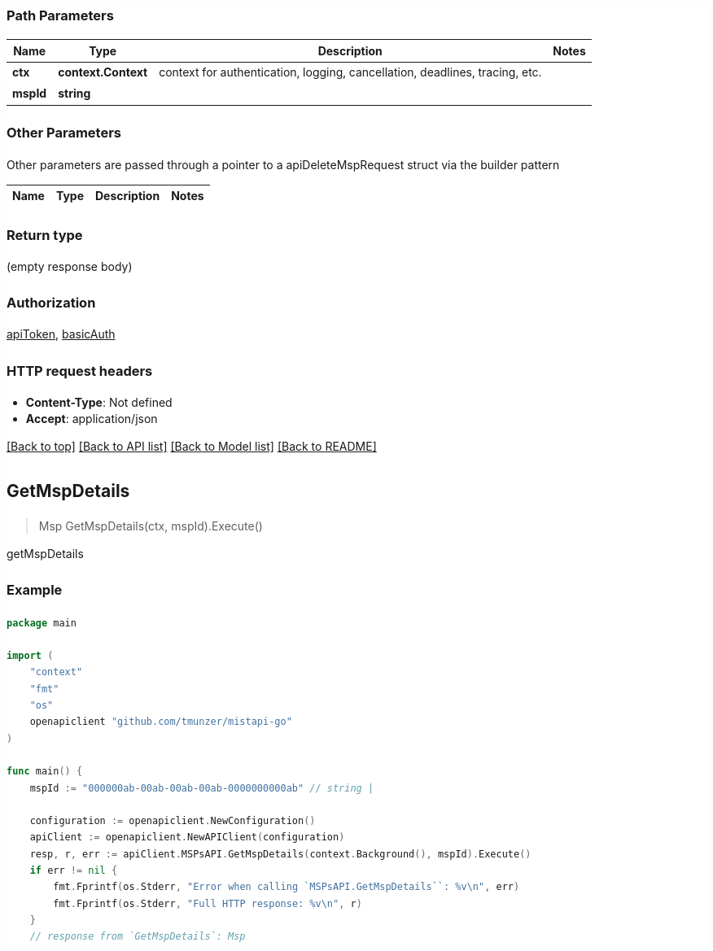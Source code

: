 ### Path Parameters


Name | Type | Description  | Notes
------------- | ------------- | ------------- | -------------
**ctx** | **context.Context** | context for authentication, logging, cancellation, deadlines, tracing, etc.
**mspId** | **string** |  | 

### Other Parameters

Other parameters are passed through a pointer to a apiDeleteMspRequest struct via the builder pattern


Name | Type | Description  | Notes
------------- | ------------- | ------------- | -------------


### Return type

 (empty response body)

### Authorization

[apiToken](../README.md#apiToken), [basicAuth](../README.md#basicAuth)

### HTTP request headers

- **Content-Type**: Not defined
- **Accept**: application/json

[[Back to top]](#) [[Back to API list]](../README.md#documentation-for-api-endpoints)
[[Back to Model list]](../README.md#documentation-for-models)
[[Back to README]](../README.md)


## GetMspDetails

> Msp GetMspDetails(ctx, mspId).Execute()

getMspDetails



### Example

```go
package main

import (
	"context"
	"fmt"
	"os"
	openapiclient "github.com/tmunzer/mistapi-go"
)

func main() {
	mspId := "000000ab-00ab-00ab-00ab-0000000000ab" // string | 

	configuration := openapiclient.NewConfiguration()
	apiClient := openapiclient.NewAPIClient(configuration)
	resp, r, err := apiClient.MSPsAPI.GetMspDetails(context.Background(), mspId).Execute()
	if err != nil {
		fmt.Fprintf(os.Stderr, "Error when calling `MSPsAPI.GetMspDetails``: %v\n", err)
		fmt.Fprintf(os.Stderr, "Full HTTP response: %v\n", r)
	}
	// response from `GetMspDetails`: Msp
```